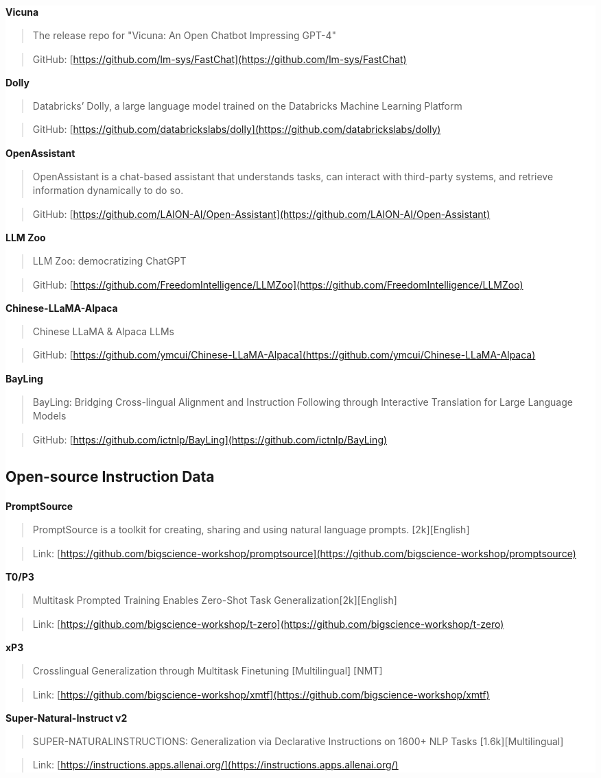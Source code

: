 **Vicuna**
>The release repo for "Vicuna: An Open Chatbot Impressing GPT-4"

>GitHub: [https://github.com/lm-sys/FastChat](https://github.com/lm-sys/FastChat)

**Dolly**
>Databricks’ Dolly, a large language model trained on the Databricks Machine Learning Platform

>GitHub: [https://github.com/databrickslabs/dolly](https://github.com/databrickslabs/dolly)

**OpenAssistant**
>OpenAssistant is a chat-based assistant that understands tasks, can interact with third-party systems, and retrieve information dynamically to do so.

>GitHub: [https://github.com/LAION-AI/Open-Assistant](https://github.com/LAION-AI/Open-Assistant)

**LLM Zoo**
>LLM Zoo: democratizing ChatGPT

>GitHub: [https://github.com/FreedomIntelligence/LLMZoo](https://github.com/FreedomIntelligence/LLMZoo)

**Chinese-LLaMA-Alpaca**
>Chinese LLaMA & Alpaca LLMs

>GitHub: [https://github.com/ymcui/Chinese-LLaMA-Alpaca](https://github.com/ymcui/Chinese-LLaMA-Alpaca)

**BayLing**
>BayLing: Bridging Cross-lingual Alignment and Instruction Following through Interactive Translation for Large Language Models

>GitHub: [https://github.com/ictnlp/BayLing](https://github.com/ictnlp/BayLing)

## Open-source Instruction Data

**PromptSource**
>PromptSource is a toolkit for creating, sharing and using natural language prompts. [2k][English]

>Link: [https://github.com/bigscience-workshop/promptsource](https://github.com/bigscience-workshop/promptsource)

**T0/P3**
>Multitask Prompted Training Enables Zero-Shot Task Generalization[2k][English]

>Link: [https://github.com/bigscience-workshop/t-zero](https://github.com/bigscience-workshop/t-zero)

**xP3**
>Crosslingual Generalization through Multitask Finetuning [Multilingual] [NMT]

>Link: [https://github.com/bigscience-workshop/xmtf](https://github.com/bigscience-workshop/xmtf)

**Super-Natural-Instruct v2**
> SUPER-NATURALINSTRUCTIONS:
Generalization via Declarative Instructions on 1600+ NLP Tasks [1.6k][Multilingual]

>Link: [https://instructions.apps.allenai.org/](https://instructions.apps.allenai.org/)
